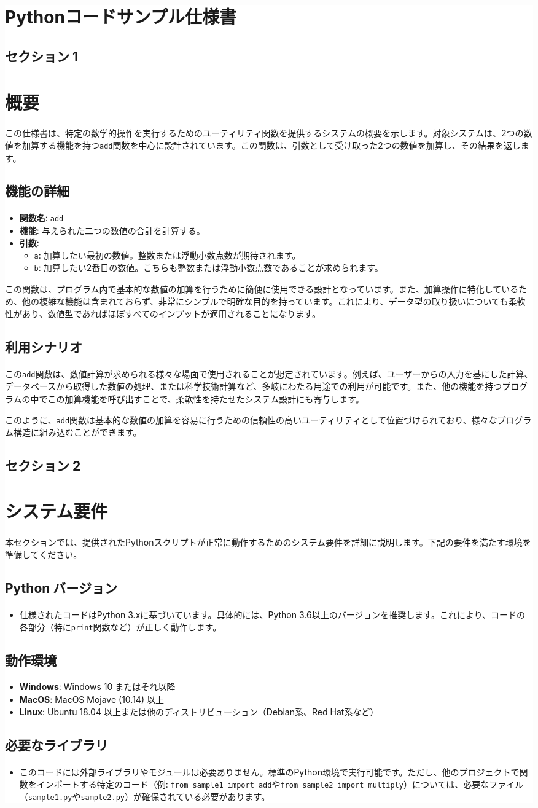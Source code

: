 # Pythonコードサンプル仕様書

## セクション 1

# 概要

この仕様書は、特定の数学的操作を実行するためのユーティリティ関数を提供するシステムの概要を示します。対象システムは、2つの数値を加算する機能を持つ`add`関数を中心に設計されています。この関数は、引数として受け取った2つの数値を加算し、その結果を返します。

## 機能の詳細

- **関数名**: `add`
- **機能**: 与えられた二つの数値の合計を計算する。
- **引数**:
  - `a`: 加算したい最初の数値。整数または浮動小数点数が期待されます。
  - `b`: 加算したい2番目の数値。こちらも整数または浮動小数点数であることが求められます。

この関数は、プログラム内で基本的な数値の加算を行うために簡便に使用できる設計となっています。また、加算操作に特化しているため、他の複雑な機能は含まれておらず、非常にシンプルで明確な目的を持っています。これにより、データ型の取り扱いについても柔軟性があり、数値型であればほぼすべてのインプットが適用されることになります。

## 利用シナリオ

この`add`関数は、数値計算が求められる様々な場面で使用されることが想定されています。例えば、ユーザーからの入力を基にした計算、データベースから取得した数値の処理、または科学技術計算など、多岐にわたる用途での利用が可能です。また、他の機能を持つプログラムの中でこの加算機能を呼び出すことで、柔軟性を持たせたシステム設計にも寄与します。

このように、`add`関数は基本的な数値の加算を容易に行うための信頼性の高いユーティリティとして位置づけられており、様々なプログラム構造に組み込むことができます。

## セクション 2

# システム要件

本セクションでは、提供されたPythonスクリプトが正常に動作するためのシステム要件を詳細に説明します。下記の要件を満たす環境を準備してください。

## Python バージョン

- 仕様されたコードはPython 3.xに基づいています。具体的には、Python 3.6以上のバージョンを推奨します。これにより、コードの各部分（特に`print`関数など）が正しく動作します。

## 動作環境

- **Windows**: Windows 10 またはそれ以降
- **MacOS**: MacOS Mojave (10.14) 以上
- **Linux**: Ubuntu 18.04 以上または他のディストリビューション（Debian系、Red Hat系など）

## 必要なライブラリ

- このコードには外部ライブラリやモジュールは必要ありません。標準のPython環境で実行可能です。ただし、他のプロジェクトで関数をインポートする特定のコード（例: `from sample1 import add`や`from sample2 import multiply`）については、必要なファイル（`sample1.py`や`sample2.py`）が確保されている必要があります。
